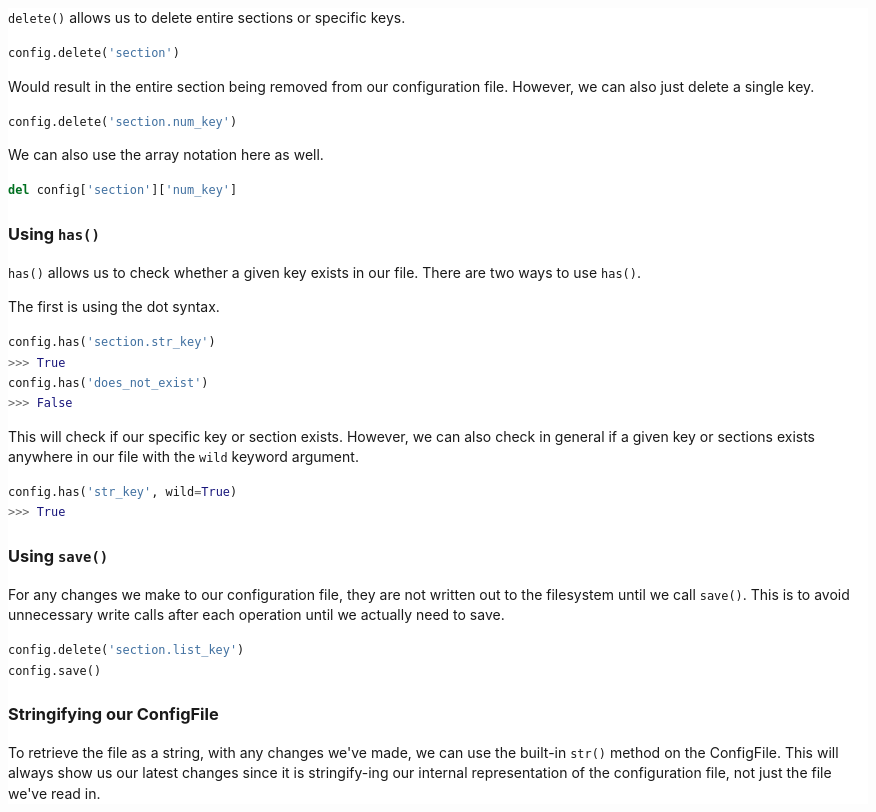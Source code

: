 `delete()` allows us to delete entire sections or specific keys.

```python
config.delete('section')
```

Would result in the entire section being removed from our configuration file.
However, we can also just delete a single key.

```python
config.delete('section.num_key')
```

We can also use the array notation here as well.

```python
del config['section']['num_key']
```

### Using `has()`

`has()` allows us to check whether a given key exists in our file. There
are two ways to use `has()`.

The first is using the dot syntax.

```python
config.has('section.str_key')
>>> True
config.has('does_not_exist')
>>> False
```

This will check if our specific key or section exists. However, we can
also check in general if a given key or sections exists anywhere in our
file with the `wild` keyword argument.

```python
config.has('str_key', wild=True)
>>> True
```

### Using `save()`

For any changes we make to our configuration file, they are not written out
to the filesystem until we call `save()`. This is to avoid unnecessary write
calls after each operation until we actually need to save.

```python
config.delete('section.list_key')
config.save()
```

### Stringifying our ConfigFile

To retrieve the file as a string, with any changes we've made, we can use the
built-in `str()` method on the ConfigFile. This will always show us our latest changes since it is stringify-ing our internal representation of the configuration file, not just the file we've read in.
